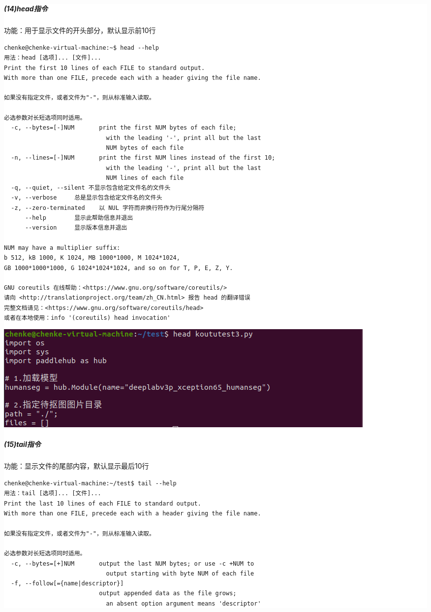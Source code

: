 ##### (14)head指令

功能：用于显示文件的开头部分，默认显示前10行

```
chenke@chenke-virtual-machine:~$ head --help
用法：head [选项]... [文件]...
Print the first 10 lines of each FILE to standard output.
With more than one FILE, precede each with a header giving the file name.

如果没有指定文件，或者文件为"-"，则从标准输入读取。

必选参数对长短选项同时适用。
  -c, --bytes=[-]NUM       print the first NUM bytes of each file;
                             with the leading '-', print all but the last
                             NUM bytes of each file
  -n, --lines=[-]NUM       print the first NUM lines instead of the first 10;
                             with the leading '-', print all but the last
                             NUM lines of each file
  -q, --quiet, --silent	不显示包含给定文件名的文件头
  -v, --verbose		总是显示包含给定文件名的文件头
  -z, --zero-terminated    以 NUL 字符而非换行符作为行尾分隔符
      --help		显示此帮助信息并退出
      --version		显示版本信息并退出

NUM may have a multiplier suffix:
b 512, kB 1000, K 1024, MB 1000*1000, M 1024*1024,
GB 1000*1000*1000, G 1024*1024*1024, and so on for T, P, E, Z, Y.

GNU coreutils 在线帮助：<https://www.gnu.org/software/coreutils/>
请向 <http://translationproject.org/team/zh_CN.html> 报告 head 的翻译错误
完整文档请见：<https://www.gnu.org/software/coreutils/head>
或者在本地使用：info '(coreutils) head invocation'

```

![image-20200802172735274](韩顺平老师Linux学习笔记.assets/image-20200802172735274.png)

##### (15)tail指令

功能：显示文件的尾部内容，默认显示最后10行

```
chenke@chenke-virtual-machine:~/test$ tail --help
用法：tail [选项]... [文件]...
Print the last 10 lines of each FILE to standard output.
With more than one FILE, precede each with a header giving the file name.

如果没有指定文件，或者文件为"-"，则从标准输入读取。

必选参数对长短选项同时适用。
  -c, --bytes=[+]NUM       output the last NUM bytes; or use -c +NUM to
                             output starting with byte NUM of each file
  -f, --follow[={name|descriptor}]
                           output appended data as the file grows;
                             an absent option argument means 'descriptor'
```